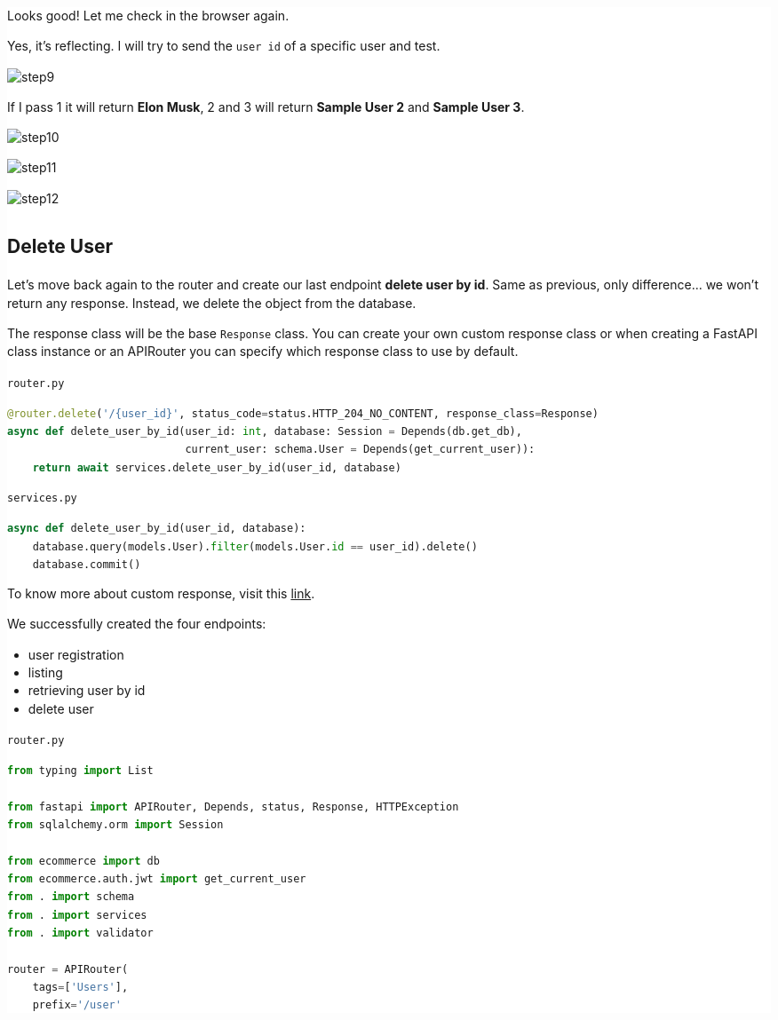 Looks good! Let me check in the browser again.

Yes, it’s reflecting. I will try to send the `user id` of a specific user and test.

![step9](./steps/step9.png)

If I pass 1 it will return **Elon Musk**, 2 and 3 will return **Sample User 2** and **Sample User 3**.

![step10](./steps/step10.png)

![step11](./steps/step11.png)

![step12](./steps/step12.png)

## Delete User

Let’s move back again to the router and create our last endpoint **delete user by id**. Same as previous, only difference... we won’t return any response. Instead, we delete the object from the database.

The response class will be the base `Response` class. You can create your own custom response class or when creating a FastAPI class instance or an APIRouter you can specify which response class to use by default.

`router.py`

```python
@router.delete('/{user_id}', status_code=status.HTTP_204_NO_CONTENT, response_class=Response)
async def delete_user_by_id(user_id: int, database: Session = Depends(db.get_db),
                            current_user: schema.User = Depends(get_current_user)):
    return await services.delete_user_by_id(user_id, database)
```

`services.py`

```python
async def delete_user_by_id(user_id, database):
    database.query(models.User).filter(models.User.id == user_id).delete()
    database.commit()
```

To know more about custom response, visit this [link](https://fastapi.tiangolo.com/advanced/custom-response/#default-response-class).

We successfully created the four endpoints:

- user registration
- listing
- retrieving user by id
- delete user

`router.py`

```python
from typing import List

from fastapi import APIRouter, Depends, status, Response, HTTPException
from sqlalchemy.orm import Session

from ecommerce import db
from ecommerce.auth.jwt import get_current_user
from . import schema
from . import services
from . import validator

router = APIRouter(
    tags=['Users'],
    prefix='/user'
```